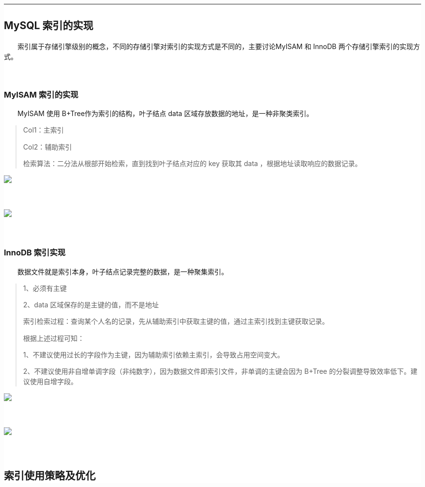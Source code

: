 ------

## MySQL 索引的实现

&emsp;&emsp;索引属于存储引擎级别的概念，不同的存储引擎对索引的实现方式是不同的，主要讨论MyISAM 和 InnoDB 两个存储引擎索引的实现方式。

<br>

### MyISAM 索引的实现

&emsp;&emsp;MyISAM 使用 B+Tree作为索引的结构，叶子结点 data 区域存放数据的地址，是一种非聚类索引。

> Col1：主索引
>
> Col2：辅助索引
>
> 检索算法：二分法从根部开始检索，直到找到叶子结点对应的 key 获取其 data ，根据地址读取响应的数据记录。

![](http://blog.codinglabs.org/uploads/pictures/theory-of-mysql-index/8.png)

<br>

![](http://blog.codinglabs.org/uploads/pictures/theory-of-mysql-index/9.png)

<br>

### InnoDB 索引实现

&emsp;&emsp;数据文件就是索引本身，叶子结点记录完整的数据，是一种聚集索引。

> 1、必须有主键
>
> 2、data 区域保存的是主键的值，而不是地址
>
> 索引检索过程：查询某个人名的记录，先从辅助索引中获取主键的值，通过主索引找到主键获取记录。
>
> 
>
> 根据上述过程可知：
>
> 1、不建议使用过长的字段作为主键，因为辅助索引依赖主索引，会导致占用空间变大。
>
> 2、不建议使用非自增单调字段（非纯数字），因为数据文件即索引文件，非单调的主键会因为 B+Tree 的分裂调整导致效率低下。建议使用自增字段。

![](http://blog.codinglabs.org/uploads/pictures/theory-of-mysql-index/10.png)

　<br>

![](http://blog.codinglabs.org/uploads/pictures/theory-of-mysql-index/11.png)

<br>

## 索引使用策略及优化
